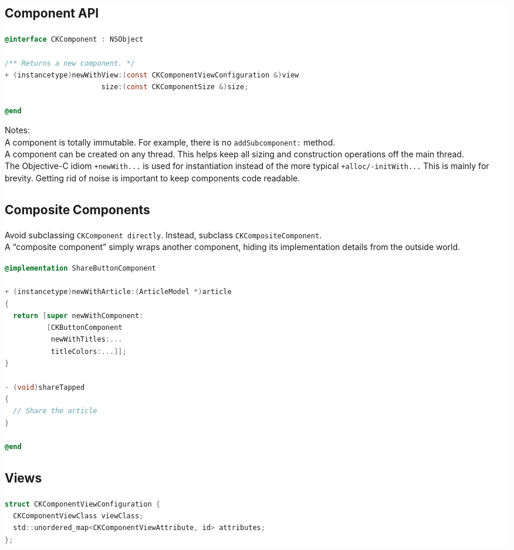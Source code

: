 ## Component API
```objective-c
@interface CKComponent : NSObject

/** Returns a new component. */
+ (instancetype)newWithView:(const CKComponentViewConfiguration &)view
                       size:(const CKComponentSize &)size;

@end
```

Notes:  
A component is totally immutable. For example, there is no `addSubcomponent:` method.  
A component can be created on any thread. This helps keep all sizing and construction operations off the main thread.  
The Objective-C idiom `+newWith...` is used for instantiation instead of the more typical `+alloc/-initWith...` This is mainly for brevity. Getting rid of noise is important to keep components code readable.  

## Composite Components
Avoid subclassing `CKComponent directly`. Instead, subclass `CKCompositeComponent`.  
A “composite component” simply wraps another component, hiding its implementation details from the outside world.   

```objective-c
@implementation ShareButtonComponent

+ (instancetype)newWithArticle:(ArticleModel *)article
{
  return [super newWithComponent:
          [CKButtonComponent
           newWithTitles:...
           titleColors:...]];
}

- (void)shareTapped
{
  // Share the article
}

@end
```

## Views
```objective-c
struct CKComponentViewConfiguration {
  CKComponentViewClass viewClass;
  std::unordered_map<CKComponentViewAttribute, id> attributes;
};
```
